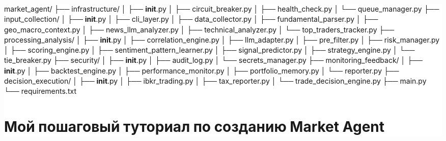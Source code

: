 





market_agent/
├── infrastructure/
│   ├── __init__.py
│   ├── circuit_breaker.py
│   ├── health_check.py
│   └── queue_manager.py
├── input_collection/
│   ├── __init__.py
│   ├── cli_layer.py
│   ├── data_collector.py
│   ├── fundamental_parser.py
│   ├── geo_macro_context.py
│   ├── news_llm_analyzer.py
│   ├── technical_analyzer.py
│   └── top_traders_tracker.py
├── processing_analysis/
│   ├── __init__.py
│   ├── correlation_engine.py
│   ├── llm_adapter.py
│   ├── pre_filter.py
│   ├── risk_manager.py
│   ├── scoring_engine.py
│   ├── sentiment_pattern_learner.py
│   ├── signal_predictor.py
│   ├── strategy_engine.py
│   └── tie_breaker.py
├── security/
│   ├── __init__.py
│   ├── audit_log.py
│   └── secrets_manager.py
├── monitoring_feedback/
│   ├── __init__.py
│   ├── backtest_engine.py
│   ├── performance_monitor.py
│   ├── portfolio_memory.py
│   └── reporter.py
├── decision_execution/
│   ├── __init__.py
│   ├── ibkr_trading.py
│   ├── tax_reporter.py
│   └── trade_decision_engine.py
├── main.py
└── requirements.txt




# Мой пошаговый туториал по созданию Market Agent
